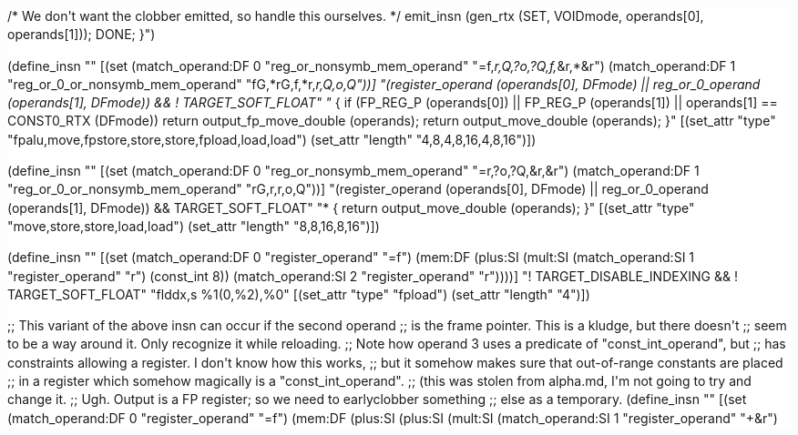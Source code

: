   /* We don't want the clobber emitted, so handle this ourselves.  */
  emit_insn (gen_rtx (SET, VOIDmode, operands[0], operands[1]));
  DONE;
}")

(define_insn ""
  [(set (match_operand:DF 0 "reg_or_nonsymb_mem_operand"
			  "=f,*r,Q,?o,?Q,f,*&r,*&r")
	(match_operand:DF 1 "reg_or_0_or_nonsymb_mem_operand"
			  "fG,*rG,f,*r,*r,Q,o,Q"))]
  "(register_operand (operands[0], DFmode)
    || reg_or_0_operand (operands[1], DFmode))
   && ! TARGET_SOFT_FLOAT"
  "*
{
  if (FP_REG_P (operands[0]) || FP_REG_P (operands[1])
      || operands[1] == CONST0_RTX (DFmode))
    return output_fp_move_double (operands);
  return output_move_double (operands);
}"
  [(set_attr "type" "fpalu,move,fpstore,store,store,fpload,load,load")
   (set_attr "length" "4,8,4,8,16,4,8,16")])

(define_insn ""
  [(set (match_operand:DF 0 "reg_or_nonsymb_mem_operand"
			  "=r,?o,?Q,&r,&r")
	(match_operand:DF 1 "reg_or_0_or_nonsymb_mem_operand"
			  "rG,r,r,o,Q"))]
  "(register_operand (operands[0], DFmode)
    || reg_or_0_operand (operands[1], DFmode))
   && TARGET_SOFT_FLOAT"
  "*
{
  return output_move_double (operands);
}"
  [(set_attr "type" "move,store,store,load,load")
   (set_attr "length" "8,8,16,8,16")])

(define_insn ""
  [(set (match_operand:DF 0 "register_operand" "=f")
	(mem:DF (plus:SI (mult:SI (match_operand:SI 1 "register_operand" "r")
				  (const_int 8))
			 (match_operand:SI 2 "register_operand" "r"))))]
  "! TARGET_DISABLE_INDEXING && ! TARGET_SOFT_FLOAT"
  "flddx,s %1(0,%2),%0"
  [(set_attr "type" "fpload")
   (set_attr "length" "4")])

;; This variant of the above insn can occur if the second operand
;; is the frame pointer.  This is a kludge, but there doesn't
;; seem to be a way around it.  Only recognize it while reloading.
;; Note how operand 3 uses a predicate of "const_int_operand", but 
;; has constraints allowing a register.  I don't know how this works,
;; but it somehow makes sure that out-of-range constants are placed
;; in a register which somehow magically is a "const_int_operand".
;; (this was stolen from alpha.md, I'm not going to try and change it.
;; Ugh. Output is a FP register; so we need to earlyclobber something
;; else as a temporary.
(define_insn ""
  [(set (match_operand:DF 0 "register_operand" "=f")
	(mem:DF (plus:SI
		  (plus:SI
		    (mult:SI (match_operand:SI 1 "register_operand" "+&r")